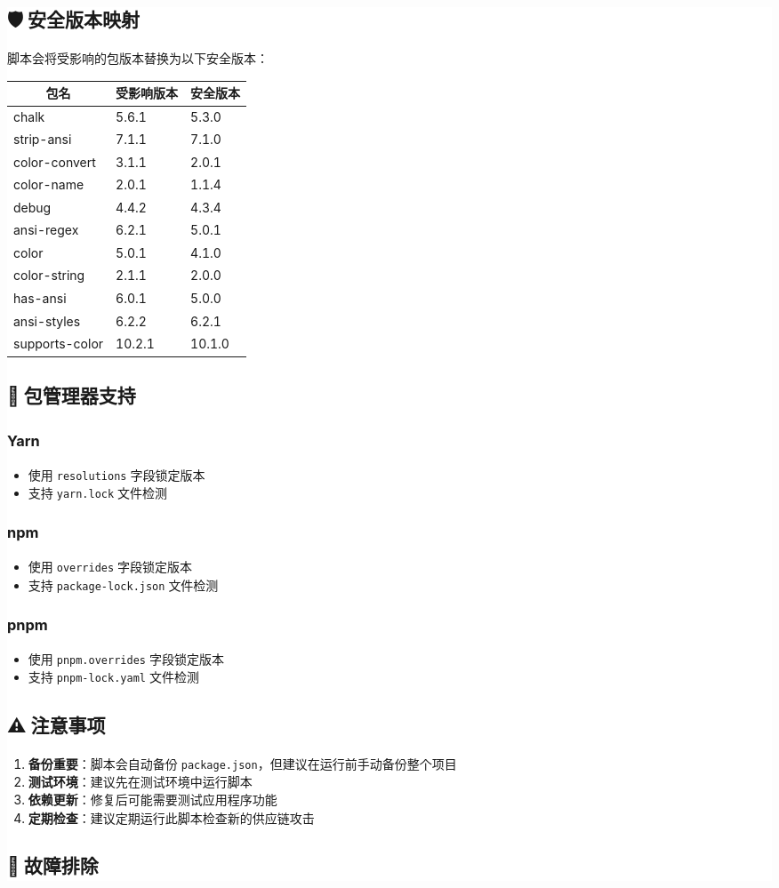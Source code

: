 ## 🛡️ 安全版本映射

脚本会将受影响的包版本替换为以下安全版本：

| 包名           | 受影响版本 | 安全版本 |
| -------------- | ---------- | -------- |
| chalk          | 5.6.1      | 5.3.0    |
| strip-ansi     | 7.1.1      | 7.1.0    |
| color-convert  | 3.1.1      | 2.0.1    |
| color-name     | 2.0.1      | 1.1.4    |
| debug          | 4.4.2      | 4.3.4    |
| ansi-regex     | 6.2.1      | 5.0.1    |
| color          | 5.0.1      | 4.1.0    |
| color-string   | 2.1.1      | 2.0.0    |
| has-ansi       | 6.0.1      | 5.0.0    |
| ansi-styles    | 6.2.2      | 6.2.1    |
| supports-color | 10.2.1     | 10.1.0   |

## 🔄 包管理器支持

### Yarn

- 使用 `resolutions` 字段锁定版本
- 支持 `yarn.lock` 文件检测

### npm

- 使用 `overrides` 字段锁定版本
- 支持 `package-lock.json` 文件检测

### pnpm

- 使用 `pnpm.overrides` 字段锁定版本
- 支持 `pnpm-lock.yaml` 文件检测

## ⚠️ 注意事项

1. **备份重要**：脚本会自动备份 `package.json`，但建议在运行前手动备份整个项目
2. **测试环境**：建议先在测试环境中运行脚本
3. **依赖更新**：修复后可能需要测试应用程序功能
4. **定期检查**：建议定期运行此脚本检查新的供应链攻击

## 🚨 故障排除
